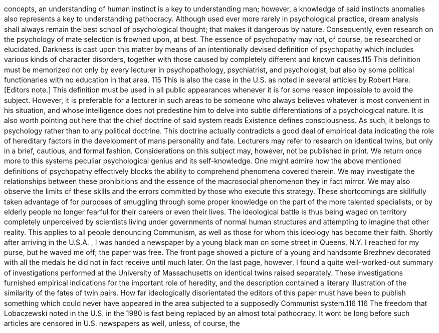 concepts, an understanding of human instinct is a key to understanding man;
however, a knowledge of said instincts anomalies also represents a key to
understanding pathocracy.
Although used ever more rarely in psychological practice, dream analysis
shall always remain the best school of psychological thought; that makes it
dangerous by nature. Consequently, even research on the psychology of mate
selection is frowned upon, at best.
The essence of psychopathy may not, of course, be researched or elucidated.
Darkness is cast upon this matter by means of an intentionally devised
definition of psychopathy which includes various kinds of character
disorders, together with those caused by completely different and known
causes.115 This definition
must be memorized not only by every lecturer in psychopathology,
psychiatrist, and psychologist, but also by some political functionaries
with no education in that area.
115 This is also
the case in the U.S. as noted in several articles by Robert Hare. [Editors
note.]
This definition must be used in all public appearances whenever it is for
some reason impossible to avoid the subject. However, it is preferable for a
lecturer in such areas to be someone who always believes whatever is most
convenient in his situation, and whose intelligence does not predestine him
to delve into subtle differentiations of a psychological nature.
It is also worth pointing out here that the chief doctrine of said system
reads Existence defines consciousness. As such, it belongs to psychology
rather than to any political doctrine. This doctrine actually contradicts a
good deal of empirical data indicating the role of hereditary factors in the
development of mans personality and fate. Lecturers may refer to research
on identical twins, but only in a brief, cautious, and formal fashion.
Considerations on this subject may, however, not be published in print.
We return once more to this systems peculiar psychological genius and its
self-knowledge. One might admire how the above mentioned definitions of
psychopathy effectively blocks the ability to comprehend phenomena covered
therein. We may investigate the relationships between these prohibitions and
the essence of the macrosocial phenomenon they in fact mirror. We may also
observe the limits of these skills and the errors committed by those who
execute this strategy.
These shortcomings are skillfully taken
advantage of for purposes of smuggling through some proper knowledge on the
part of the more talented specialists, or by elderly people no longer
fearful for their careers or even their lives.
The ideological battle is thus being waged on territory completely
unperceived by scientists living under governments of normal human
structures and attempting to imagine that other reality. This applies to all
people denouncing Communism, as well as those for whom this ideology has
become their faith.
Shortly after arriving in the U.S.A. , I was handed a newspaper by a young
black man on some street in Queens, N.Y. I reached for my purse, but he
waved me off; the paper was free.
The front page showed a picture of a young and handsome Brezhnev decorated
with all the medals he did not in fact receive until much later. On the last
page, however, I found a quite well-worked-out summary of investigations
performed at the University of Massachusetts on identical twins raised
separately.
These investigations furnished empirical
indications for the important role of heredity, and the description
contained a literary illustration of the similarity of the fates of twin
pairs. How far ideologically disorientated the editors of this paper must
have been to publish something which could never have appeared in the area
subjected to a supposedly Communist system.116
116 The
freedom that Lobaczewski noted in the U.S. in the 1980 is fast being
replaced by an almost total pathocracy. It wont be long before such
articles are censored in U.S. newspapers as well, unless, of course, the